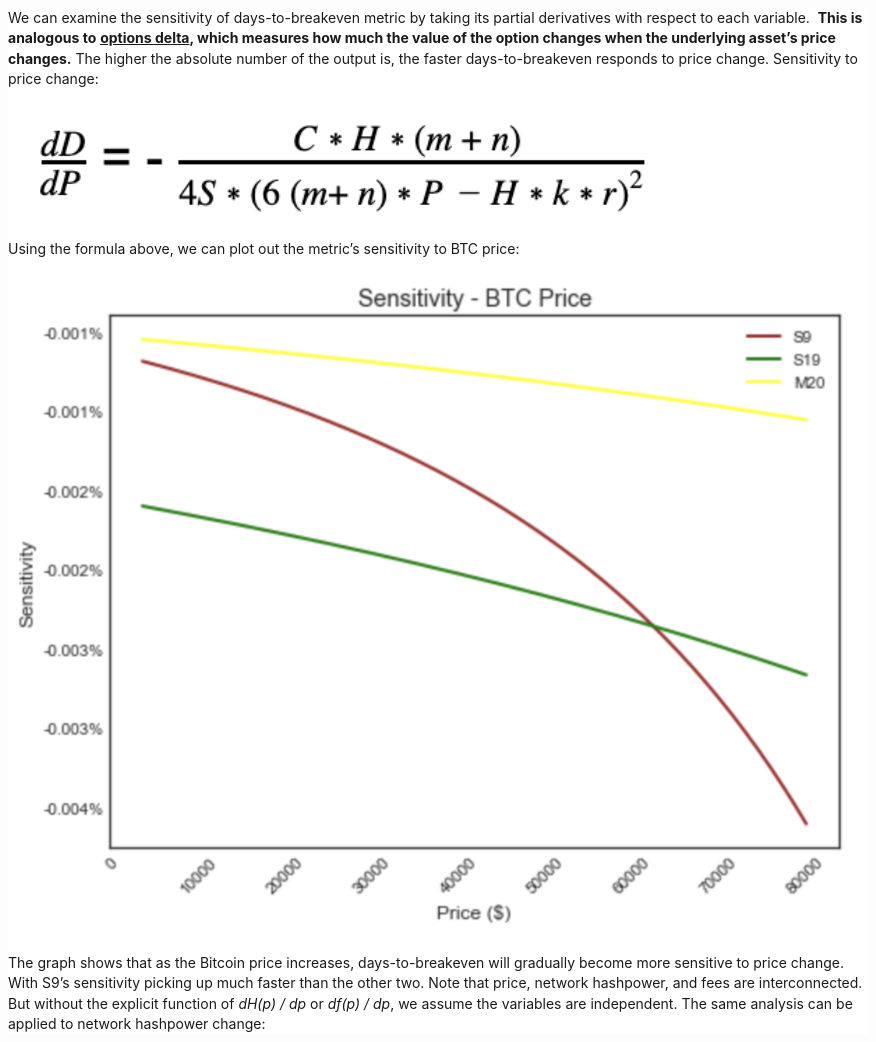 We can examine the sensitivity of days-to-breakeven metric by taking its partial derivatives with respect to each variable.  **This is analogous to** [**options delta**](https://www.investopedia.com/terms/d/deltahedging.asp)**, which measures how much the value of the option changes when the underlying asset’s price changes.** The higher the absolute number of the output is, the faster days-to-breakeven responds to price change. Sensitivity to price change:

![](/assets/images/2020/m7/lz10.png)

Using the formula above, we can plot out the metric’s sensitivity to BTC price:

![](/assets/images/2020/m7/lz11.png)

The graph shows that as the Bitcoin price increases, days-to-breakeven will gradually become more sensitive to price change. With S9’s sensitivity picking up much faster than the other two. Note that price, network hashpower, and fees are interconnected. But without the explicit function of _dH(p) / dp_ or _df(p) / dp_, we assume the variables are independent. The same analysis can be applied to network hashpower change:
